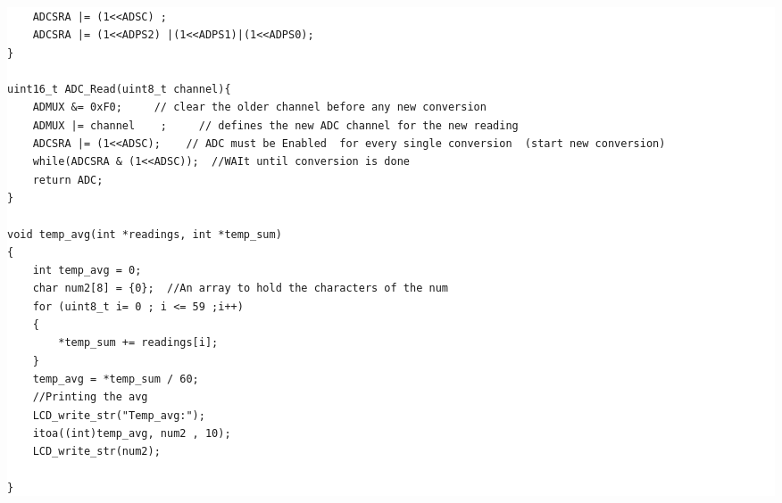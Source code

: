 ```
	ADCSRA |= (1<<ADSC) ;
	ADCSRA |= (1<<ADPS2) |(1<<ADPS1)|(1<<ADPS0);
}

uint16_t ADC_Read(uint8_t channel){
	ADMUX &= 0xF0;     // clear the older channel before any new conversion
	ADMUX |= channel    ;     // defines the new ADC channel for the new reading
	ADCSRA |= (1<<ADSC);    // ADC must be Enabled  for every single conversion  (start new conversion)
	while(ADCSRA & (1<<ADSC));  //WAIt until conversion is done
	return ADC;
}

void temp_avg(int *readings, int *temp_sum)
{
	int temp_avg = 0;
	char num2[8] = {0};  //An array to hold the characters of the num
	for (uint8_t i= 0 ; i <= 59 ;i++)
	{
		*temp_sum += readings[i];
	}
	temp_avg = *temp_sum / 60;
	//Printing the avg
	LCD_write_str("Temp_avg:");
	itoa((int)temp_avg, num2 , 10);
	LCD_write_str(num2);

}
```
